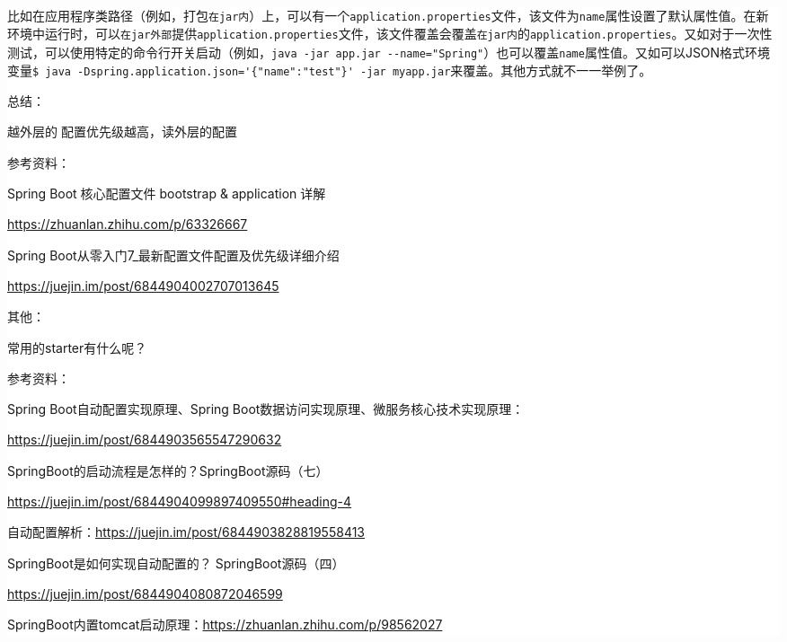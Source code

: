 

比如在应用程序类路径（例如，打包`在jar内`）上，可以有一个`application.properties`文件，该文件为`name`属性设置了默认属性值。在新环境中运行时，可以`在jar外部`提供`application.properties`文件，该文件覆盖会覆盖`在jar内`的`application.properties`。又如对于一次性测试，可以使用特定的命令行开关启动（例如，`java -jar app.jar --name="Spring"`）也可以覆盖`name`属性值。又如可以JSON格式环境变量`$ java -Dspring.application.json='{"name":"test"}' -jar myapp.jar`来覆盖。其他方式就不一一举例了。



总结：

越外层的 配置优先级越高，读外层的配置



参考资料：

Spring Boot 核心配置文件 bootstrap & application 详解

https://zhuanlan.zhihu.com/p/63326667

Spring Boot从零入门7_最新配置文件配置及优先级详细介绍

https://juejin.im/post/6844904002707013645





其他：

常用的starter有什么呢？















参考资料：

Spring Boot自动配置实现原理、Spring Boot数据访问实现原理、微服务核心技术实现原理：

https://juejin.im/post/6844903565547290632

SpringBoot的启动流程是怎样的？SpringBoot源码（七）

https://juejin.im/post/6844904099897409550#heading-4

自动配置解析：https://juejin.im/post/6844903828819558413

SpringBoot是如何实现自动配置的？ SpringBoot源码（四）

https://juejin.im/post/6844904080872046599



SpringBoot内置tomcat启动原理：https://zhuanlan.zhihu.com/p/98562027









